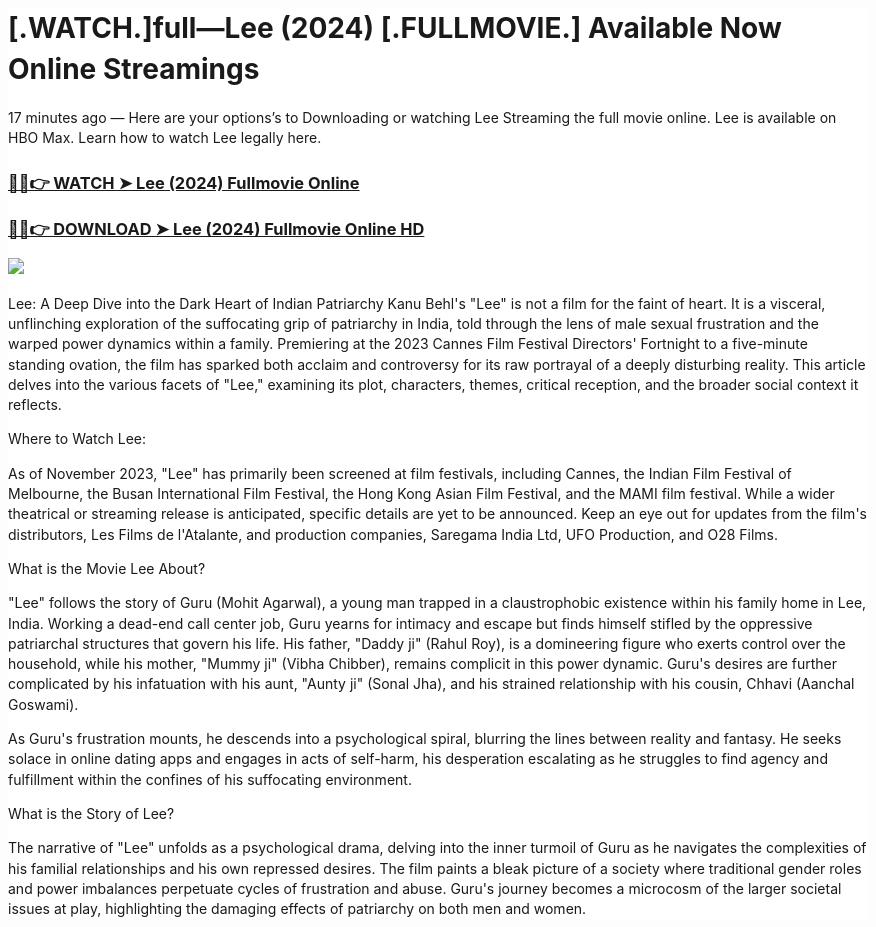# [.WATCH.]full—Lee (2024) [.FULLMOVIE.] Available Now Online Streamings

17 minutes ago — Here are your options’s to Downloading or watching Lee Streaming the full movie online. Lee is available on HBO Max. Learn how to watch Lee legally here.


### [🔴✅👉 WATCH ➤ Lee (2024) Fullmovie Online](https://cutt.ly/ceUQ51fA)

### [🔴✅👉 DOWNLOAD ➤ Lee (2024) Fullmovie Online HD](https://cutt.ly/ceUQ51fA)

<p dir="auto"><a href="https://cutt.ly/ceUQ51fA" title="PLAY NOW" rel="nofollow"><img src="https://i.imgur.com/jhNGoEt.gif" style="max-width: 100%;"></a></p>


Lee: A Deep Dive into the Dark Heart of Indian Patriarchy
Kanu Behl's "Lee" is not a film for the faint of heart. It is a visceral, unflinching exploration of the suffocating grip of patriarchy in India, told through the lens of male sexual frustration and the warped power dynamics within a family. Premiering at the 2023 Cannes Film Festival Directors' Fortnight to a five-minute standing ovation, the film has sparked both acclaim and controversy for its raw portrayal of a deeply disturbing reality. This article delves into the various facets of "Lee," examining its plot, characters, themes, critical reception, and the broader social context it reflects.

Where to Watch Lee:

As of November 2023, "Lee" has primarily been screened at film festivals, including Cannes, the Indian Film Festival of Melbourne, the Busan International Film Festival, the Hong Kong Asian Film Festival, and the MAMI film festival. While a wider theatrical or streaming release is anticipated, specific details are yet to be announced. Keep an eye out for updates from the film's distributors, Les Films de l'Atalante, and production companies, Saregama India Ltd, UFO Production, and O28 Films.

What is the Movie Lee About?

"Lee" follows the story of Guru (Mohit Agarwal), a young man trapped in a claustrophobic existence within his family home in Lee, India. Working a dead-end call center job, Guru yearns for intimacy and escape but finds himself stifled by the oppressive patriarchal structures that govern his life. His father, "Daddy ji" (Rahul Roy), is a domineering figure who exerts control over the household, while his mother, "Mummy ji" (Vibha Chibber), remains complicit in this power dynamic. Guru's desires are further complicated by his infatuation with his aunt, "Aunty ji" (Sonal Jha), and his strained relationship with his cousin, Chhavi (Aanchal Goswami).

As Guru's frustration mounts, he descends into a psychological spiral, blurring the lines between reality and fantasy. He seeks solace in online dating apps and engages in acts of self-harm, his desperation escalating as he struggles to find agency and fulfillment within the confines of his suffocating environment.

What is the Story of Lee?

The narrative of "Lee" unfolds as a psychological drama, delving into the inner turmoil of Guru as he navigates the complexities of his familial relationships and his own repressed desires. The film paints a bleak picture of a society where traditional gender roles and power imbalances perpetuate cycles of frustration and abuse. Guru's journey becomes a microcosm of the larger societal issues at play, highlighting the damaging effects of patriarchy on both men and women.
